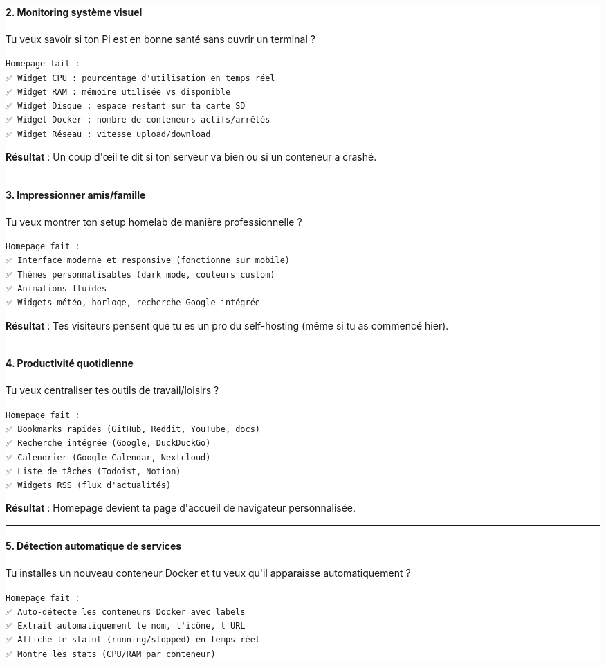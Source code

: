 
#### 2. **Monitoring système visuel**
Tu veux savoir si ton Pi est en bonne santé sans ouvrir un terminal ?
```
Homepage fait :
✅ Widget CPU : pourcentage d'utilisation en temps réel
✅ Widget RAM : mémoire utilisée vs disponible
✅ Widget Disque : espace restant sur ta carte SD
✅ Widget Docker : nombre de conteneurs actifs/arrêtés
✅ Widget Réseau : vitesse upload/download
```

**Résultat** : Un coup d'œil te dit si ton serveur va bien ou si un conteneur a crashé.

---

#### 3. **Impressionner amis/famille**
Tu veux montrer ton setup homelab de manière professionnelle ?
```
Homepage fait :
✅ Interface moderne et responsive (fonctionne sur mobile)
✅ Thèmes personnalisables (dark mode, couleurs custom)
✅ Animations fluides
✅ Widgets météo, horloge, recherche Google intégrée
```

**Résultat** : Tes visiteurs pensent que tu es un pro du self-hosting (même si tu as commencé hier).

---

#### 4. **Productivité quotidienne**
Tu veux centraliser tes outils de travail/loisirs ?
```
Homepage fait :
✅ Bookmarks rapides (GitHub, Reddit, YouTube, docs)
✅ Recherche intégrée (Google, DuckDuckGo)
✅ Calendrier (Google Calendar, Nextcloud)
✅ Liste de tâches (Todoist, Notion)
✅ Widgets RSS (flux d'actualités)
```

**Résultat** : Homepage devient ta page d'accueil de navigateur personnalisée.

---

#### 5. **Détection automatique de services**
Tu installes un nouveau conteneur Docker et tu veux qu'il apparaisse automatiquement ?
```
Homepage fait :
✅ Auto-détecte les conteneurs Docker avec labels
✅ Extrait automatiquement le nom, l'icône, l'URL
✅ Affiche le statut (running/stopped) en temps réel
✅ Montre les stats (CPU/RAM par conteneur)
```

